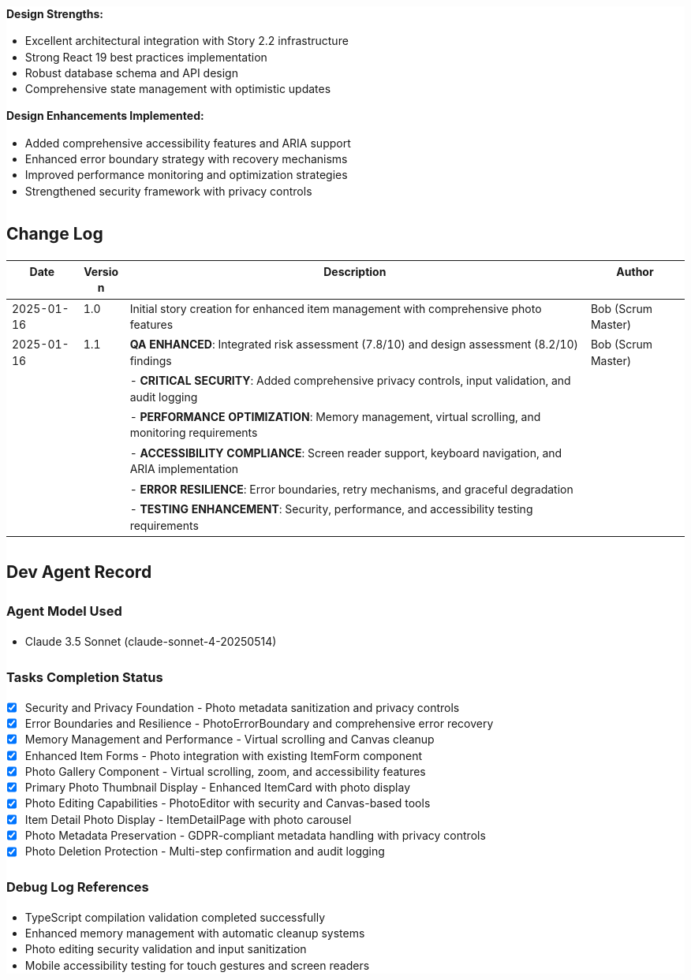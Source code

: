 **Design Strengths:**
- Excellent architectural integration with Story 2.2 infrastructure
- Strong React 19 best practices implementation
- Robust database schema and API design
- Comprehensive state management with optimistic updates

**Design Enhancements Implemented:**
- Added comprehensive accessibility features and ARIA support
- Enhanced error boundary strategy with recovery mechanisms
- Improved performance monitoring and optimization strategies
- Strengthened security framework with privacy controls

## Change Log
| Date | Version | Description | Author |
|------|---------|-------------|--------|
| 2025-01-16 | 1.0 | Initial story creation for enhanced item management with comprehensive photo features | Bob (Scrum Master) |
| 2025-01-16 | 1.1 | **QA ENHANCED**: Integrated risk assessment (7.8/10) and design assessment (8.2/10) findings | Bob (Scrum Master) |
| | | - **CRITICAL SECURITY**: Added comprehensive privacy controls, input validation, and audit logging | |
| | | - **PERFORMANCE OPTIMIZATION**: Memory management, virtual scrolling, and monitoring requirements | |
| | | - **ACCESSIBILITY COMPLIANCE**: Screen reader support, keyboard navigation, and ARIA implementation | |
| | | - **ERROR RESILIENCE**: Error boundaries, retry mechanisms, and graceful degradation | |
| | | - **TESTING ENHANCEMENT**: Security, performance, and accessibility testing requirements | |

## Dev Agent Record

### Agent Model Used
- Claude 3.5 Sonnet (claude-sonnet-4-20250514)

### Tasks Completion Status
- [x] Security and Privacy Foundation - Photo metadata sanitization and privacy controls
- [x] Error Boundaries and Resilience - PhotoErrorBoundary and comprehensive error recovery
- [x] Memory Management and Performance - Virtual scrolling and Canvas cleanup
- [x] Enhanced Item Forms - Photo integration with existing ItemForm component
- [x] Photo Gallery Component - Virtual scrolling, zoom, and accessibility features
- [x] Primary Photo Thumbnail Display - Enhanced ItemCard with photo display
- [x] Photo Editing Capabilities - PhotoEditor with security and Canvas-based tools
- [x] Item Detail Photo Display - ItemDetailPage with photo carousel
- [x] Photo Metadata Preservation - GDPR-compliant metadata handling with privacy controls
- [x] Photo Deletion Protection - Multi-step confirmation and audit logging

### Debug Log References
- TypeScript compilation validation completed successfully
- Enhanced memory management with automatic cleanup systems
- Photo editing security validation and input sanitization
- Mobile accessibility testing for touch gestures and screen readers
